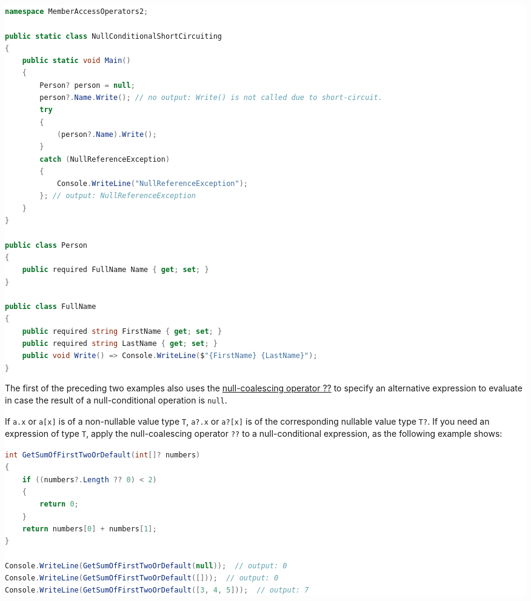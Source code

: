 ```csharp
namespace MemberAccessOperators2;

public static class NullConditionalShortCircuiting
{
    public static void Main()
    {
        Person? person = null;
        person?.Name.Write(); // no output: Write() is not called due to short-circuit.
        try
        {
            (person?.Name).Write();
        }
        catch (NullReferenceException)
        {
            Console.WriteLine("NullReferenceException");
        }; // output: NullReferenceException
    }
}

public class Person
{
    public required FullName Name { get; set; }
}

public class FullName
{
    public required string FirstName { get; set; }
    public required string LastName { get; set; }
    public void Write() => Console.WriteLine($"{FirstName} {LastName}");
}
```

The first of the preceding two examples also uses the [null-coalescing operator ??](https://learn.microsoft.com/en-us/dotnet/csharp/language-reference/operators/null-coalescing-operator) to specify an alternative expression to evaluate in case the result of a null-conditional operation is `null`.

If `a.x` or `a[x]` is of a non-nullable value type `T`, `a?.x` or `a?[x]` is of the corresponding nullable value type `T?`. If you need an expression of type `T`, apply the null-coalescing operator `??` to a null-conditional expression, as the following example shows:

```csharp
int GetSumOfFirstTwoOrDefault(int[]? numbers)
{
    if ((numbers?.Length ?? 0) < 2)
    {
        return 0;
    }
    return numbers[0] + numbers[1];
}

Console.WriteLine(GetSumOfFirstTwoOrDefault(null));  // output: 0
Console.WriteLine(GetSumOfFirstTwoOrDefault([]));  // output: 0
Console.WriteLine(GetSumOfFirstTwoOrDefault([3, 4, 5]));  // output: 7
```
